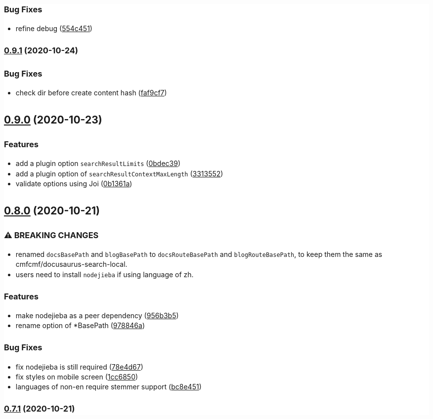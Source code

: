 ### Bug Fixes

- refine debug ([554c451](https://www.github.com/easyops-cn/docusaurus-search-local/commit/554c451d04f3d6b1f2fa2f4732507d5e75655de7))

### [0.9.1](https://www.github.com/easyops-cn/docusaurus-search-local/compare/v0.9.0...v0.9.1) (2020-10-24)

### Bug Fixes

- check dir before create content hash ([faf9cf7](https://www.github.com/easyops-cn/docusaurus-search-local/commit/faf9cf7e338a0fbc6de06a42a8cf4148c0ff0bab))

## [0.9.0](https://www.github.com/easyops-cn/docusaurus-search-local/compare/v0.8.0...v0.9.0) (2020-10-23)

### Features

- add a plugin option `searchResultLimits` ([0bdec39](https://www.github.com/easyops-cn/docusaurus-search-local/commit/0bdec39951a78d86d31e9885fd9e91ffad25a5f4))
- add a plugin option of `searchResultContextMaxLength` ([3313552](https://www.github.com/easyops-cn/docusaurus-search-local/commit/33135529c277431db78ed374eb83de23667ecc38))
- validate options using Joi ([0b1361a](https://www.github.com/easyops-cn/docusaurus-search-local/commit/0b1361a5d7e3ca9c5dd35fc89d64098c8670e7d1))

## [0.8.0](https://github.com/easyops-cn/docusaurus-search-local/compare/v0.6.0...v0.8.0) (2020-10-21)

### ⚠ BREAKING CHANGES

- renamed `docsBasePath` and `blogBasePath` to `docsRouteBasePath` and `blogRouteBasePath`, to keep them the same as cmfcmf/docusaurus-search-local.
- users need to install `nodejieba` if using language of zh.

### Features

- make nodejieba as a peer dependency ([956b3b5](https://github.com/easyops-cn/docusaurus-search-local/commit/956b3b563c8662c8d8cb867ef174548221865754))
- rename option of \*BasePath ([978846a](https://github.com/easyops-cn/docusaurus-search-local/commit/978846a13c303c321b154eca8847e2eab33baa5b))

### Bug Fixes

- fix nodejieba is still required ([78e4d67](https://github.com/easyops-cn/docusaurus-search-local/commit/78e4d677a5bccb0ae3aff0fc16c43ac031b911a3))
- fix styles on mobile screen ([1cc6850](https://github.com/easyops-cn/docusaurus-search-local/commit/1cc6850402cd7eced043736d4b826f97bd2498f0))
- languages of non-en require stemmer support ([bc8e451](https://github.com/easyops-cn/docusaurus-search-local/commit/bc8e451cfd65024d48f08c481f2cd4850c2d0dbd))

### [0.7.1](https://github.com/easyops-cn/docusaurus-search-local/compare/v0.7.0...v0.7.1) (2020-10-21)
